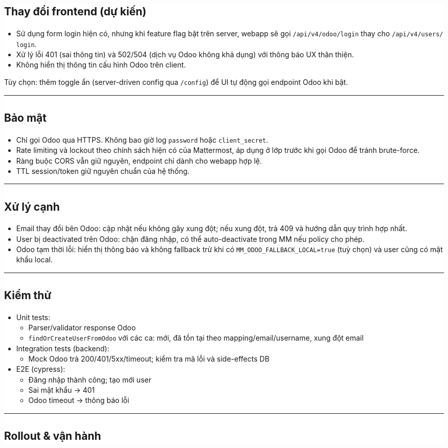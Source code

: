 
## Thay đổi frontend (dự kiến)

- Sử dụng form login hiện có, nhưng khi feature flag bật trên server, webapp sẽ gọi `/api/v4/odoo/login` thay cho `/api/v4/users/login`.
- Xử lý lỗi 401 (sai thông tin) và 502/504 (dịch vụ Odoo không khả dụng) với thông báo UX thân thiện.
- Không hiển thị thông tin cấu hình Odoo trên client.

Tùy chọn: thêm toggle ẩn (server-driven config qua `/config`) để UI tự động gọi endpoint Odoo khi bật.

---

## Bảo mật

- Chỉ gọi Odoo qua HTTPS. Không bao giờ log `password` hoặc `client_secret`.
- Rate limiting và lockout theo chính sách hiện có của Mattermost, áp dụng ở lớp trước khi gọi Odoo để tránh brute-force.
- Ràng buộc CORS vẫn giữ nguyên, endpoint chỉ dành cho webapp hợp lệ.
- TTL session/token giữ nguyên chuẩn của hệ thống.

---

## Xử lý cạnh

- Email thay đổi bên Odoo: cập nhật nếu không gây xung đột; nếu xung đột, trả 409 và hướng dẫn quy trình hợp nhất.
- User bị deactivated trên Odoo: chặn đăng nhập, có thể auto-deactivate trong MM nếu policy cho phép.
- Odoo tạm thời lỗi: hiển thị thông báo và không fallback trừ khi có `MM_ODOO_FALLBACK_LOCAL=true` (tuỳ chọn) và user cũng có mật khẩu local.

---

## Kiểm thử

- Unit tests:
  - Parser/validator response Odoo
  - `findOrCreateUserFromOdoo` với các ca: mới, đã tồn tại theo mapping/email/username, xung đột email
- Integration tests (backend):
  - Mock Odoo trả 200/401/5xx/timeout; kiểm tra mã lỗi và side-effects DB
- E2E (cypress):
  - Đăng nhập thành công; tạo mới user
  - Sai mật khẩu → 401
  - Odoo timeout → thông báo lỗi

---

## Rollout & vận hành
